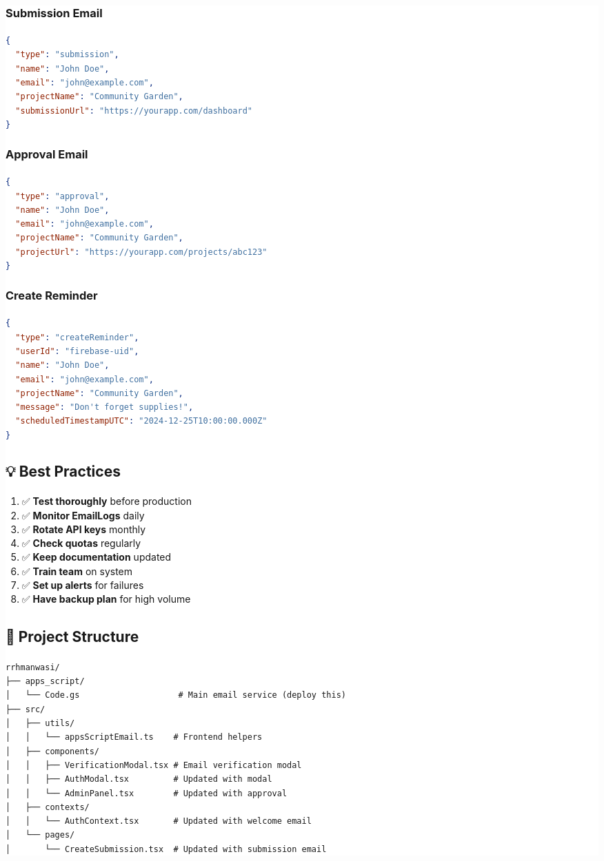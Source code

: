 ### Submission Email
```json
{
  "type": "submission",
  "name": "John Doe",
  "email": "john@example.com",
  "projectName": "Community Garden",
  "submissionUrl": "https://yourapp.com/dashboard"
}
```

### Approval Email
```json
{
  "type": "approval",
  "name": "John Doe",
  "email": "john@example.com",
  "projectName": "Community Garden",
  "projectUrl": "https://yourapp.com/projects/abc123"
}
```

### Create Reminder
```json
{
  "type": "createReminder",
  "userId": "firebase-uid",
  "name": "John Doe",
  "email": "john@example.com",
  "projectName": "Community Garden",
  "message": "Don't forget supplies!",
  "scheduledTimestampUTC": "2024-12-25T10:00:00.000Z"
}
```

## 💡 Best Practices

1. ✅ **Test thoroughly** before production
2. ✅ **Monitor EmailLogs** daily
3. ✅ **Rotate API keys** monthly
4. ✅ **Check quotas** regularly
5. ✅ **Keep documentation** updated
6. ✅ **Train team** on system
7. ✅ **Set up alerts** for failures
8. ✅ **Have backup plan** for high volume

## 📁 Project Structure

```
rrhmanwasi/
├── apps_script/
│   └── Code.gs                    # Main email service (deploy this)
├── src/
│   ├── utils/
│   │   └── appsScriptEmail.ts    # Frontend helpers
│   ├── components/
│   │   ├── VerificationModal.tsx # Email verification modal
│   │   ├── AuthModal.tsx         # Updated with modal
│   │   └── AdminPanel.tsx        # Updated with approval
│   ├── contexts/
│   │   └── AuthContext.tsx       # Updated with welcome email
│   └── pages/
│       └── CreateSubmission.tsx  # Updated with submission email
```
